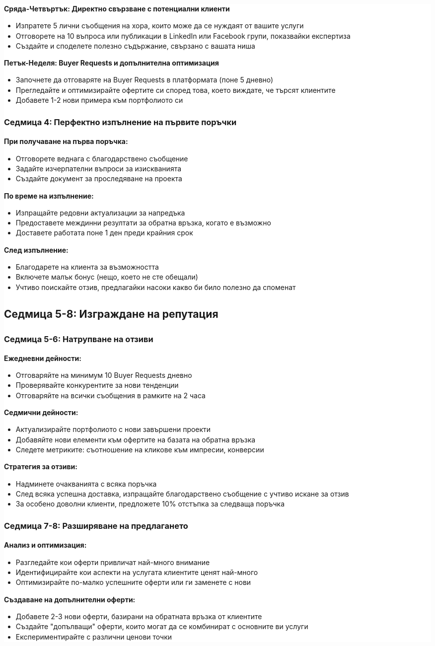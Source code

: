 **Сряда-Четвъртък: Директно свързване с потенциални клиенти**
- Изпратете 5 лични съобщения на хора, които може да се нуждаят от вашите услуги
- Отговорете на 10 въпроса или публикации в LinkedIn или Facebook групи, показвайки експертиза
- Създайте и споделете полезно съдържание, свързано с вашата ниша

**Петък-Неделя: Buyer Requests и допълнителна оптимизация**
- Започнете да отговаряте на Buyer Requests в платформата (поне 5 дневно)
- Прегледайте и оптимизирайте офертите си според това, което виждате, че търсят клиентите
- Добавете 1-2 нови примера към портфолиото си

### Седмица 4: Перфектно изпълнение на първите поръчки
**При получаване на първа поръчка:**
- Отговорете веднага с благодарствено съобщение
- Задайте изчерпателни въпроси за изискванията
- Създайте документ за проследяване на проекта

**По време на изпълнение:**
- Изпращайте редовни актуализации за напредъка
- Предоставете междинни резултати за обратна връзка, когато е възможно
- Доставете работата поне 1 ден преди крайния срок

**След изпълнение:**
- Благодарете на клиента за възможността
- Включете малък бонус (нещо, което не сте обещали)
- Учтиво поискайте отзив, предлагайки насоки какво би било полезно да споменат

## Седмица 5-8: Изграждане на репутация

### Седмица 5-6: Натрупване на отзиви
**Ежедневни дейности:**
- Отговаряйте на минимум 10 Buyer Requests дневно
- Проверявайте конкурентите за нови тенденции
- Отговаряйте на всички съобщения в рамките на 2 часа

**Седмични дейности:**
- Актуализирайте портфолиото с нови завършени проекти
- Добавяйте нови елементи към офертите на базата на обратна връзка
- Следете метриките: съотношение на кликове към импресии, конверсии

**Стратегия за отзиви:**
- Надминете очакванията с всяка поръчка
- След всяка успешна доставка, изпращайте благодарствено съобщение с учтиво искане за отзив
- За особено доволни клиенти, предложете 10% отстъпка за следваща поръчка

### Седмица 7-8: Разширяване на предлагането
**Анализ и оптимизация:**
- Разгледайте кои оферти привличат най-много внимание
- Идентифицирайте кои аспекти на услугата клиентите ценят най-много
- Оптимизирайте по-малко успешните оферти или ги заменете с нови

**Създаване на допълнителни оферти:**
- Добавете 2-3 нови оферти, базирани на обратната връзка от клиентите
- Създайте "допълващи" оферти, които могат да се комбинират с основните ви услуги
- Експериментирайте с различни ценови точки
